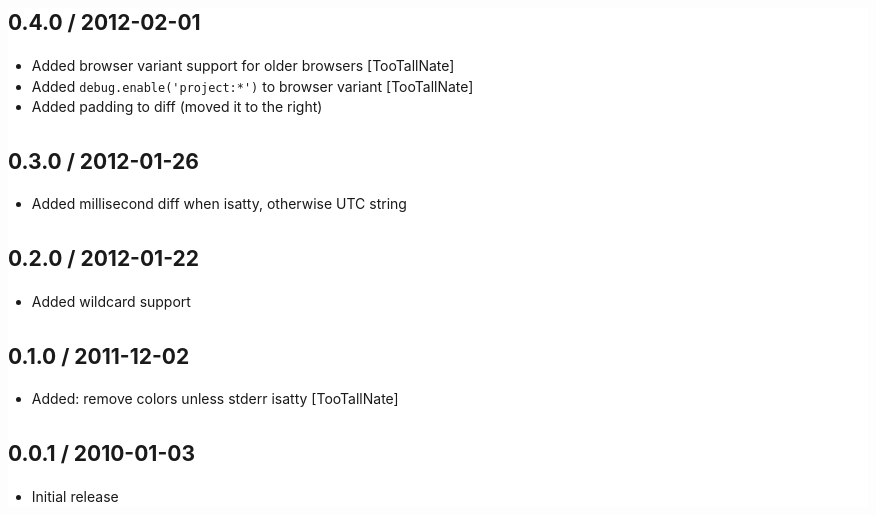 ## 0.4.0 / 2012-02-01

* Added browser variant support for older browsers \[TooTallNate\]
* Added `debug.enable('project:*')` to browser variant \[TooTallNate\]
* Added padding to diff \(moved it to the right\)

## 0.3.0 / 2012-01-26

* Added millisecond diff when isatty, otherwise UTC string

## 0.2.0 / 2012-01-22

* Added wildcard support

## 0.1.0 / 2011-12-02

* Added: remove colors unless stderr isatty \[TooTallNate\]

## 0.0.1 / 2010-01-03

* Initial release

